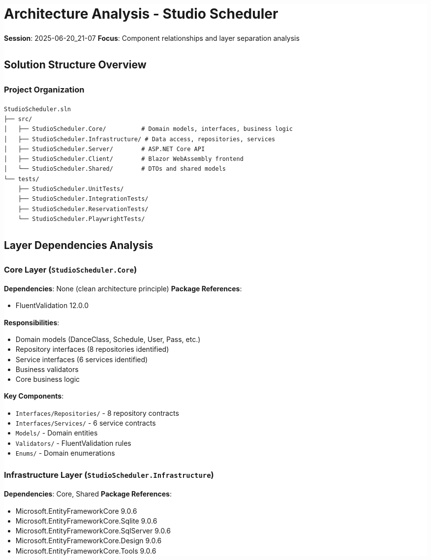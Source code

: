 # Architecture Analysis - Studio Scheduler
**Session**: 2025-06-20_21-07
**Focus**: Component relationships and layer separation analysis

## Solution Structure Overview

### Project Organization
```
StudioScheduler.sln
├── src/
│   ├── StudioScheduler.Core/          # Domain models, interfaces, business logic
│   ├── StudioScheduler.Infrastructure/ # Data access, repositories, services
│   ├── StudioScheduler.Server/        # ASP.NET Core API
│   ├── StudioScheduler.Client/        # Blazor WebAssembly frontend
│   └── StudioScheduler.Shared/        # DTOs and shared models
└── tests/
    ├── StudioScheduler.UnitTests/
    ├── StudioScheduler.IntegrationTests/
    ├── StudioScheduler.ReservationTests/
    └── StudioScheduler.PlaywrightTests/
```

## Layer Dependencies Analysis

### Core Layer (`StudioScheduler.Core`)
**Dependencies**: None (clean architecture principle)
**Package References**:
- FluentValidation 12.0.0

**Responsibilities**:
- Domain models (DanceClass, Schedule, User, Pass, etc.)
- Repository interfaces (8 repositories identified)
- Service interfaces (6 services identified)
- Business validators
- Core business logic

**Key Components**:
- `Interfaces/Repositories/` - 8 repository contracts
- `Interfaces/Services/` - 6 service contracts  
- `Models/` - Domain entities
- `Validators/` - FluentValidation rules
- `Enums/` - Domain enumerations

### Infrastructure Layer (`StudioScheduler.Infrastructure`)
**Dependencies**: Core, Shared
**Package References**:
- Microsoft.EntityFrameworkCore 9.0.6
- Microsoft.EntityFrameworkCore.Sqlite 9.0.6
- Microsoft.EntityFrameworkCore.SqlServer 9.0.6
- Microsoft.EntityFrameworkCore.Design 9.0.6
- Microsoft.EntityFrameworkCore.Tools 9.0.6
